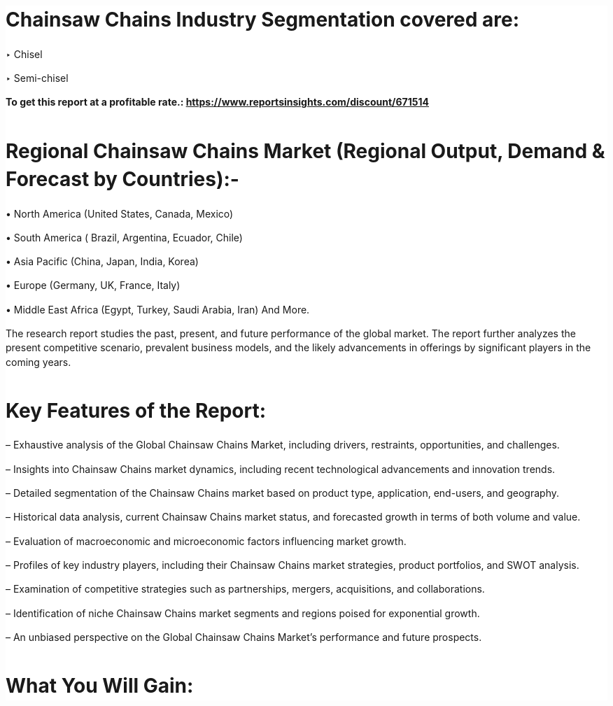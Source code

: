 # <strong>Chainsaw Chains Industry Segmentation covered are:</strong>

‣ Chisel

‣ Semi-chisel

<strong>To get this report at a profitable rate.: <a href=https://www.reportsinsights.com/discount/671514>https://www.reportsinsights.com/discount/671514</a></strong>

# <strong>Regional Chainsaw Chains Market (Regional Output, Demand &amp; Forecast by Countries):-</strong>

• North America (United States, Canada, Mexico)

• South America ( Brazil, Argentina, Ecuador, Chile)

• Asia Pacific (China, Japan, India, Korea)

• Europe (Germany, UK, France, Italy)

• Middle East Africa (Egypt, Turkey, Saudi Arabia, Iran) And More.

The research report studies the past, present, and future performance of the global market. The report further analyzes the present competitive scenario, prevalent business models, and the likely advancements in offerings by significant players in the coming years.

# <strong>Key Features of the Report:</strong>

– Exhaustive analysis of the Global Chainsaw Chains Market, including drivers, restraints, opportunities, and challenges.

– Insights into Chainsaw Chains market dynamics, including recent technological advancements and innovation trends.

– Detailed segmentation of the Chainsaw Chains market based on product type, application, end-users, and geography.

– Historical data analysis, current Chainsaw Chains market status, and forecasted growth in terms of both volume and value.

– Evaluation of macroeconomic and microeconomic factors influencing market growth.

– Profiles of key industry players, including their Chainsaw Chains market strategies, product portfolios, and SWOT analysis.

– Examination of competitive strategies such as partnerships, mergers, acquisitions, and collaborations.

– Identification of niche Chainsaw Chains market segments and regions poised for exponential growth.

– An unbiased perspective on the Global Chainsaw Chains Market’s performance and future prospects.

# <strong>What You Will Gain:</strong>
